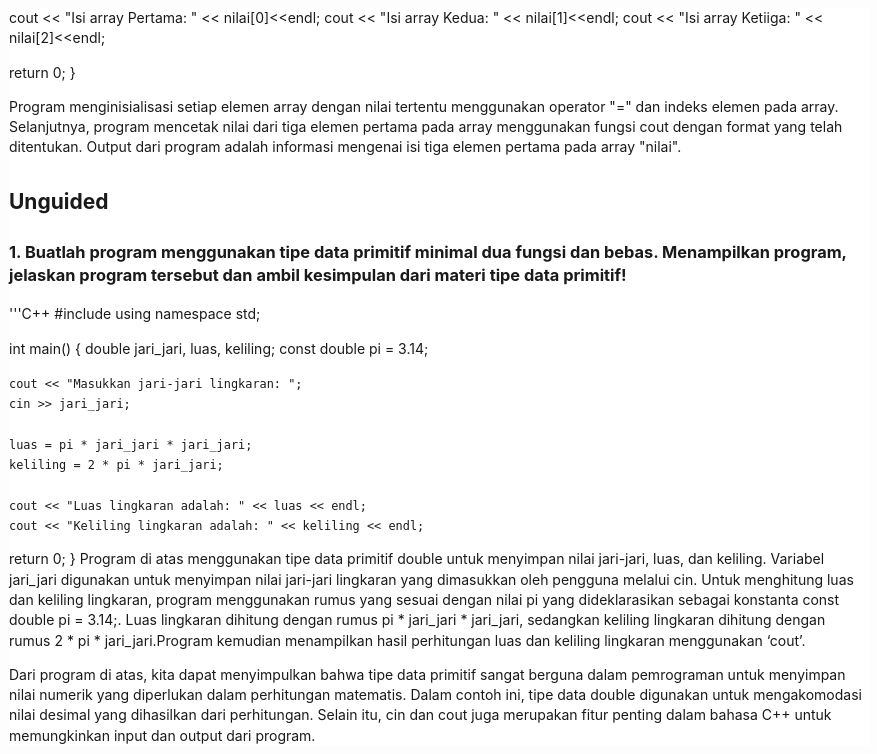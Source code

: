 cout << "Isi array Pertama: " << nilai[0]<<endl; 
cout << "Isi array Kedua: " << nilai[1]<<endl; 
cout << "Isi array Ketiiga: " << nilai[2]<<endl; 

return 0; 
}

Program menginisialisasi setiap elemen array dengan nilai tertentu menggunakan 
operator "=" dan indeks elemen pada array. Selanjutnya, program mencetak nilai 
dari tiga elemen pertama pada array menggunakan fungsi cout dengan format yang 
telah ditentukan. Output dari program adalah informasi mengenai isi tiga elemen 
pertama pada array "nilai".

## Unguided
 
 ### 1. Buatlah program menggunakan tipe data primitif minimal dua fungsi dan bebas. Menampilkan program, jelaskan program tersebut dan ambil kesimpulan dari materi tipe data primitif!

'''C++
#include <iostream> 
using namespace std; 

int main() { 
    double jari_jari, luas, keliling; 
    const double pi = 3.14; 

    cout << "Masukkan jari-jari lingkaran: "; 
    cin >> jari_jari; 

    luas = pi * jari_jari * jari_jari; 
    keliling = 2 * pi * jari_jari; 

    cout << "Luas lingkaran adalah: " << luas << endl; 
    cout << "Keliling lingkaran adalah: " << keliling << endl; 

return 0; 
}
Program di atas menggunakan tipe data primitif double untuk menyimpan nilai 
jari-jari, luas, dan keliling. Variabel jari_jari digunakan untuk menyimpan nilai 
jari-jari lingkaran yang dimasukkan oleh pengguna melalui cin. Untuk 
menghitung luas dan keliling lingkaran, program menggunakan rumus yang 
sesuai dengan nilai pi yang dideklarasikan sebagai konstanta const double pi = 
3.14;. Luas lingkaran dihitung dengan rumus pi * jari_jari * jari_jari, 
sedangkan keliling lingkaran dihitung dengan rumus 2 * pi * jari_jari.Program 
kemudian menampilkan hasil perhitungan luas dan keliling lingkaran 
menggunakan ‘cout’.

Dari program di atas, kita dapat menyimpulkan bahwa tipe data primitif sangat 
berguna dalam pemrograman untuk menyimpan nilai numerik yang diperlukan 
dalam perhitungan matematis. Dalam contoh ini, tipe data double digunakan 
untuk mengakomodasi nilai desimal yang dihasilkan dari perhitungan. Selain 
itu, cin dan cout juga merupakan fitur penting dalam bahasa C++ untuk 
memungkinkan input dan output dari program. 

